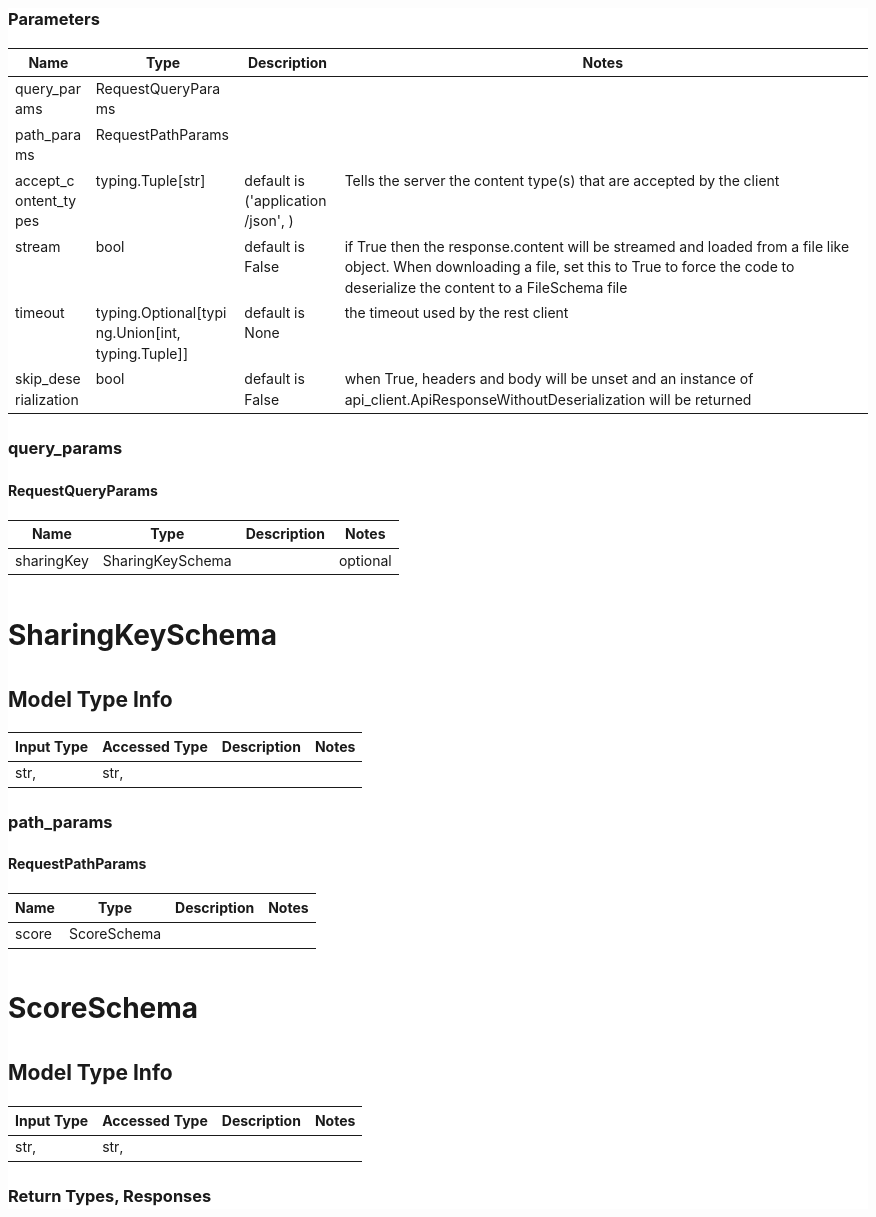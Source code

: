 ### Parameters

Name | Type | Description  | Notes
------------- | ------------- | ------------- | -------------
query_params | RequestQueryParams | |
path_params | RequestPathParams | |
accept_content_types | typing.Tuple[str] | default is ('application/json', ) | Tells the server the content type(s) that are accepted by the client
stream | bool | default is False | if True then the response.content will be streamed and loaded from a file like object. When downloading a file, set this to True to force the code to deserialize the content to a FileSchema file
timeout | typing.Optional[typing.Union[int, typing.Tuple]] | default is None | the timeout used by the rest client
skip_deserialization | bool | default is False | when True, headers and body will be unset and an instance of api_client.ApiResponseWithoutDeserialization will be returned

### query_params
#### RequestQueryParams

Name | Type | Description  | Notes
------------- | ------------- | ------------- | -------------
sharingKey | SharingKeySchema | | optional


# SharingKeySchema

## Model Type Info
Input Type | Accessed Type | Description | Notes
------------ | ------------- | ------------- | -------------
str,  | str,  |  | 

### path_params
#### RequestPathParams

Name | Type | Description  | Notes
------------- | ------------- | ------------- | -------------
score | ScoreSchema | | 

# ScoreSchema

## Model Type Info
Input Type | Accessed Type | Description | Notes
------------ | ------------- | ------------- | -------------
str,  | str,  |  | 

### Return Types, Responses
